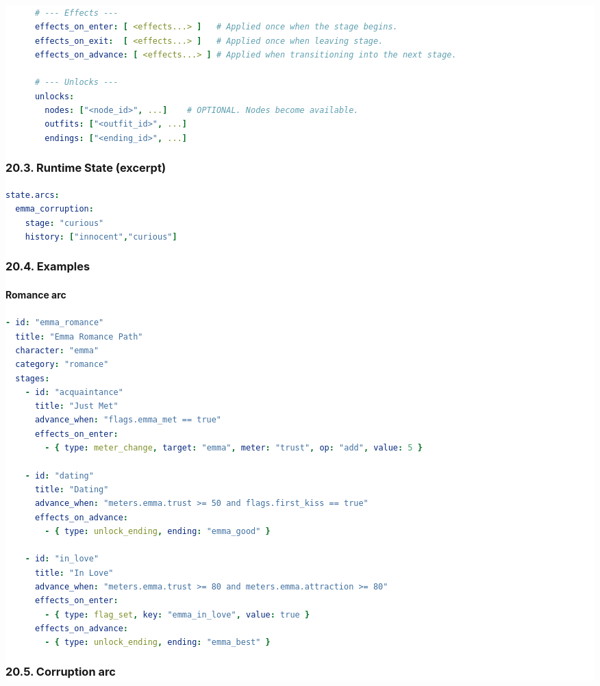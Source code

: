 ```yaml
      # --- Effects ---
      effects_on_enter: [ <effects...> ]   # Applied once when the stage begins.
      effects_on_exit:  [ <effects...> ]   # Applied once when leaving stage.
      effects_on_advance: [ <effects...> ] # Applied when transitioning into the next stage.

      # --- Unlocks ---
      unlocks:
        nodes: ["<node_id>", ...]    # OPTIONAL. Nodes become available.
        outfits: ["<outfit_id>", ...]
        endings: ["<ending_id>", ...]
```

### 20.3. Runtime State (excerpt)
```yaml
state.arcs:
  emma_corruption:
    stage: "curious"
    history: ["innocent","curious"]
```

### 20.4. Examples

#### Romance arc
```yaml
- id: "emma_romance"
  title: "Emma Romance Path"
  character: "emma"
  category: "romance"
  stages:
    - id: "acquaintance"
      title: "Just Met"
      advance_when: "flags.emma_met == true"
      effects_on_enter:
        - { type: meter_change, target: "emma", meter: "trust", op: "add", value: 5 }

    - id: "dating"
      title: "Dating"
      advance_when: "meters.emma.trust >= 50 and flags.first_kiss == true"
      effects_on_advance:
        - { type: unlock_ending, ending: "emma_good" }

    - id: "in_love"
      title: "In Love"
      advance_when: "meters.emma.trust >= 80 and meters.emma.attraction >= 80"
      effects_on_enter:
        - { type: flag_set, key: "emma_in_love", value: true }
      effects_on_advance:
        - { type: unlock_ending, ending: "emma_best" }
```

### 20.5. Corruption arc
